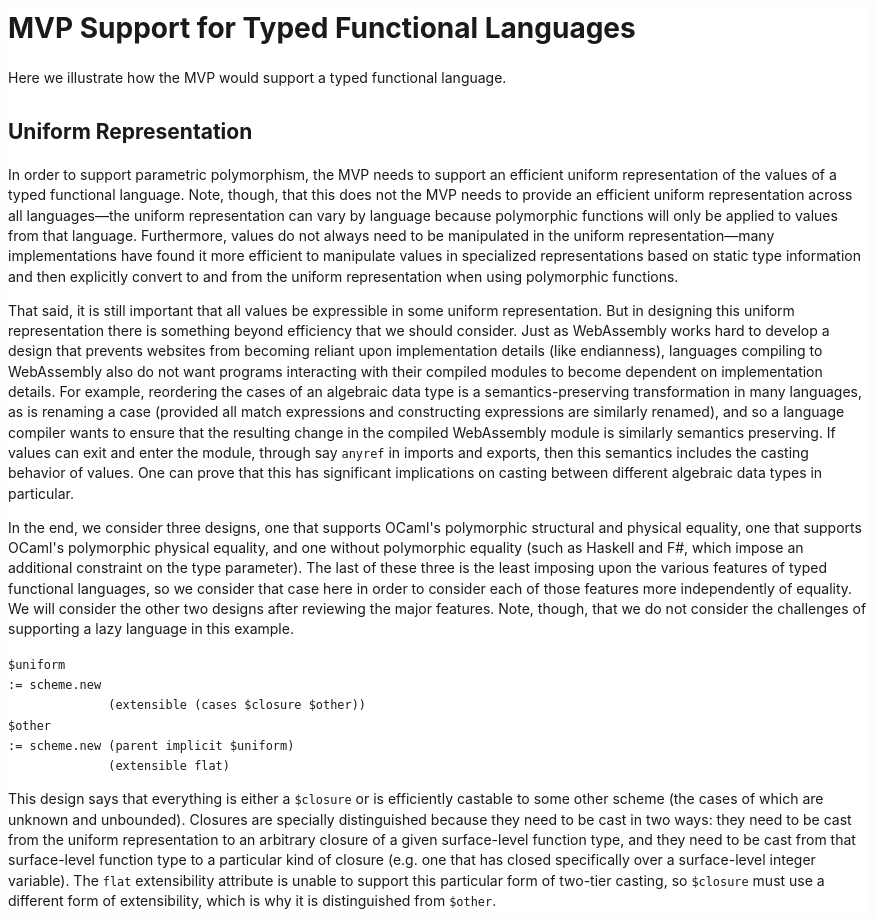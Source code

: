 # MVP Support for Typed Functional Languages

Here we illustrate how the MVP would support a typed functional language.


## Uniform Representation

In order to support parametric polymorphism, the MVP needs to support an efficient uniform representation of the values of a typed functional language. Note, though, that this does not the MVP needs to provide an efficient uniform representation across all languages&mdash;the uniform representation can vary by language because polymorphic functions will only be applied to values from that language. Furthermore, values do not always need to be manipulated in the uniform representation&mdash;many implementations have found it more efficient to manipulate values in specialized representations based on static type information and then explicitly convert to and from the uniform representation when using polymorphic functions.

That said, it is still important that all values be expressible in some uniform representation.
But in designing this uniform representation there is something beyond efficiency that we should consider.
Just as WebAssembly works hard to develop a design that prevents websites from becoming reliant upon implementation details (like endianness), languages compiling to WebAssembly also do not want programs interacting with their compiled modules to become dependent on implementation details.
For example, reordering the cases of an algebraic data type is a semantics-preserving transformation in many languages, as is renaming a case (provided all match expressions and constructing expressions are similarly renamed), and so a language compiler wants to ensure that the resulting change in the compiled WebAssembly module is similarly semantics preserving.
If values can exit and enter the module, through say `anyref` in imports and exports, then this semantics includes the casting behavior of values.
One can prove that this has significant implications on casting between different algebraic data types in particular.

In the end, we consider three designs, one that supports OCaml's polymorphic structural and physical equality, one that supports OCaml's polymorphic physical equality, and one without polymorphic equality (such as Haskell and F#, which impose an additional constraint on the type parameter).
The last of these three is the least imposing upon the various features of typed functional languages, so we consider that case here in order to consider each of those features more independently of equality.
We will consider the other two designs after reviewing the major features.
Note, though, that we do not consider the challenges of supporting a lazy language in this example.

```
$uniform
:= scheme.new
              (extensible (cases $closure $other))
$other
:= scheme.new (parent implicit $uniform)
              (extensible flat)
```

This design says that everything is either a `$closure` or is efficiently castable to some other scheme (the cases of which are unknown and unbounded).
Closures are specially distinguished because they need to be cast in two ways: they need to be cast from the uniform representation to an arbitrary closure of a given surface-level function type, and they need to be cast from that surface-level function type to a particular kind of closure (e.g. one that has closed specifically over a surface-level integer variable).
The `flat` extensibility attribute is unable to support this particular form of two-tier casting, so `$closure` must use a different form of extensibility, which is why it is distinguished from `$other`.
